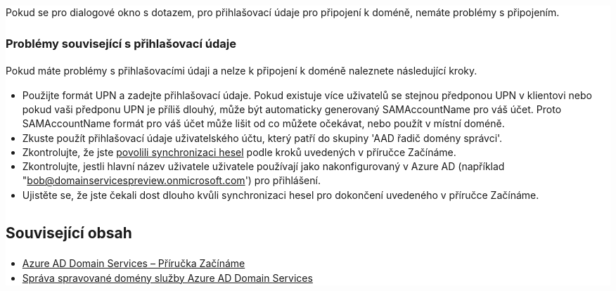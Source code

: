 Pokud se pro dialogové okno s dotazem, pro přihlašovací údaje pro připojení k doméně, nemáte problémy s připojením.

### <a name="credentials-related-issues"></a>Problémy související s přihlašovací údaje
Pokud máte problémy s přihlašovacími údaji a nelze k připojení k doméně naleznete následující kroky.

* Použijte formát UPN a zadejte přihlašovací údaje. Pokud existuje více uživatelů se stejnou předponou UPN v klientovi nebo pokud vaši předponu UPN je příliš dlouhý, může být automaticky generovaný SAMAccountName pro váš účet. Proto SAMAccountName formát pro váš účet může lišit od co můžete očekávat, nebo použít v místní doméně.
* Zkuste použít přihlašovací údaje uživatelského účtu, který patří do skupiny 'AAD řadič domény správci'.
* Zkontrolujte, že jste [povolili synchronizaci hesel](active-directory-ds-getting-started-password-sync.md) podle kroků uvedených v příručce Začínáme.
* Zkontrolujte, jestli hlavní název uživatele uživatele používají jako nakonfigurovaný v Azure AD (například "bob@domainservicespreview.onmicrosoft.com') pro přihlášení.
* Ujistěte se, že jste čekali dost dlouho kvůli synchronizaci hesel pro dokončení uvedeného v příručce Začínáme.

## <a name="related-content"></a>Související obsah
* [Azure AD Domain Services – Příručka Začínáme](active-directory-ds-getting-started.md)
* [Správa spravované domény služby Azure AD Domain Services](active-directory-ds-admin-guide-administer-domain.md)
